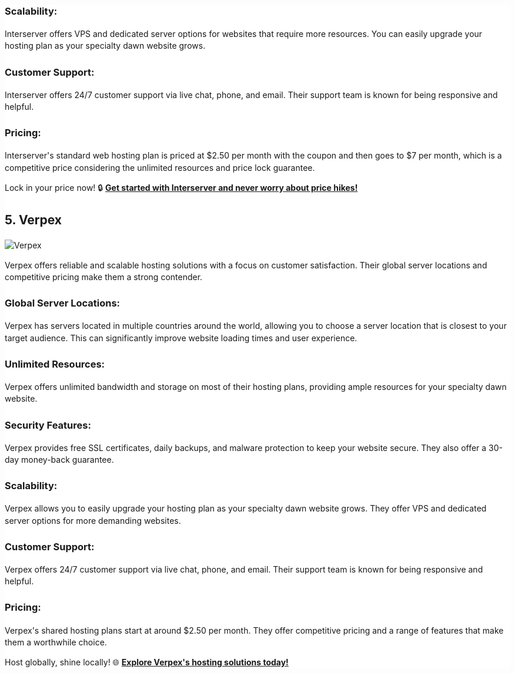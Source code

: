 ### Scalability:
Interserver offers VPS and dedicated server options for websites that require more resources. You can easily upgrade your hosting plan as your specialty dawn website grows.

### Customer Support:
Interserver offers 24/7 customer support via live chat, phone, and email. Their support team is known for being responsive and helpful.

### Pricing:
Interserver's standard web hosting plan is priced at $2.50 per month with the coupon and then goes to $7 per month, which is a competitive price considering the unlimited resources and price lock guarantee.

Lock in your price now! 🔒 **[Get started with Interserver and never worry about price hikes!](https://snipitx.com/interserver-jy)**

## 5. Verpex

![Verpex](https://i.imgur.com/6x5LhiS.jpeg "Verpex Hosting")

Verpex offers reliable and scalable hosting solutions with a focus on customer satisfaction. Their global server locations and competitive pricing make them a strong contender.

### Global Server Locations:
Verpex has servers located in multiple countries around the world, allowing you to choose a server location that is closest to your target audience. This can significantly improve website loading times and user experience.

### Unlimited Resources:
Verpex offers unlimited bandwidth and storage on most of their hosting plans, providing ample resources for your specialty dawn website.

### Security Features:
Verpex provides free SSL certificates, daily backups, and malware protection to keep your website secure. They also offer a 30-day money-back guarantee.

### Scalability:
Verpex allows you to easily upgrade your hosting plan as your specialty dawn website grows. They offer VPS and dedicated server options for more demanding websites.

### Customer Support:
Verpex offers 24/7 customer support via live chat, phone, and email. Their support team is known for being responsive and helpful.

### Pricing:
Verpex's shared hosting plans start at around $2.50 per month. They offer competitive pricing and a range of features that make them a worthwhile choice.

Host globally, shine locally! 🌐 **[Explore Verpex's hosting solutions today!](https://snipitx.com/verpex-jy)**
